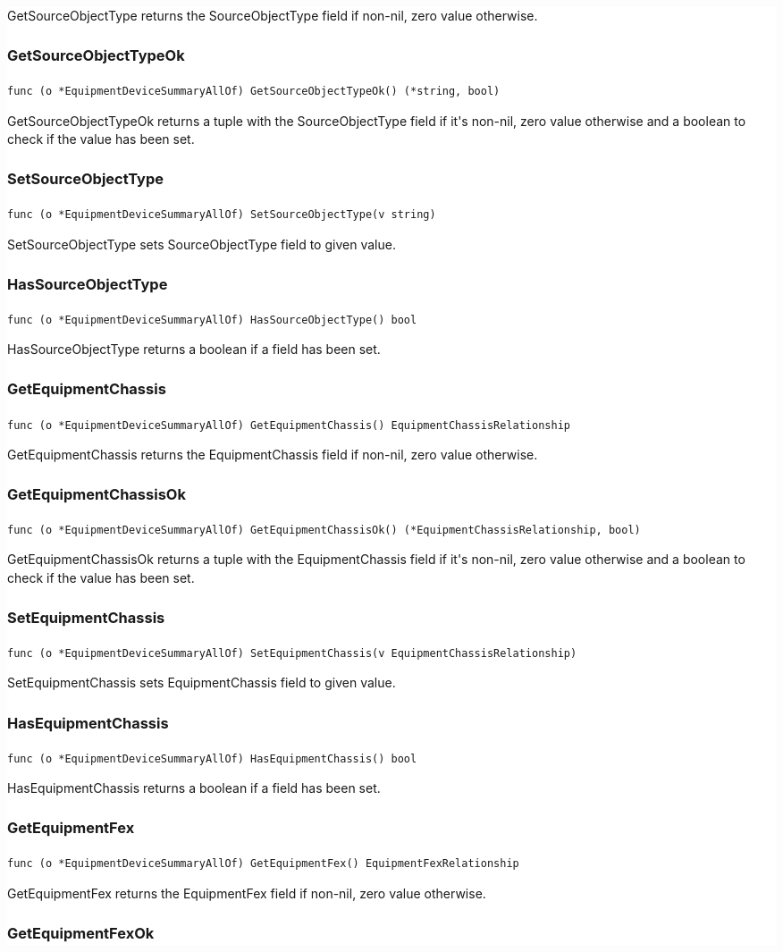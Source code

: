 GetSourceObjectType returns the SourceObjectType field if non-nil, zero value otherwise.

### GetSourceObjectTypeOk

`func (o *EquipmentDeviceSummaryAllOf) GetSourceObjectTypeOk() (*string, bool)`

GetSourceObjectTypeOk returns a tuple with the SourceObjectType field if it's non-nil, zero value otherwise
and a boolean to check if the value has been set.

### SetSourceObjectType

`func (o *EquipmentDeviceSummaryAllOf) SetSourceObjectType(v string)`

SetSourceObjectType sets SourceObjectType field to given value.

### HasSourceObjectType

`func (o *EquipmentDeviceSummaryAllOf) HasSourceObjectType() bool`

HasSourceObjectType returns a boolean if a field has been set.

### GetEquipmentChassis

`func (o *EquipmentDeviceSummaryAllOf) GetEquipmentChassis() EquipmentChassisRelationship`

GetEquipmentChassis returns the EquipmentChassis field if non-nil, zero value otherwise.

### GetEquipmentChassisOk

`func (o *EquipmentDeviceSummaryAllOf) GetEquipmentChassisOk() (*EquipmentChassisRelationship, bool)`

GetEquipmentChassisOk returns a tuple with the EquipmentChassis field if it's non-nil, zero value otherwise
and a boolean to check if the value has been set.

### SetEquipmentChassis

`func (o *EquipmentDeviceSummaryAllOf) SetEquipmentChassis(v EquipmentChassisRelationship)`

SetEquipmentChassis sets EquipmentChassis field to given value.

### HasEquipmentChassis

`func (o *EquipmentDeviceSummaryAllOf) HasEquipmentChassis() bool`

HasEquipmentChassis returns a boolean if a field has been set.

### GetEquipmentFex

`func (o *EquipmentDeviceSummaryAllOf) GetEquipmentFex() EquipmentFexRelationship`

GetEquipmentFex returns the EquipmentFex field if non-nil, zero value otherwise.

### GetEquipmentFexOk
